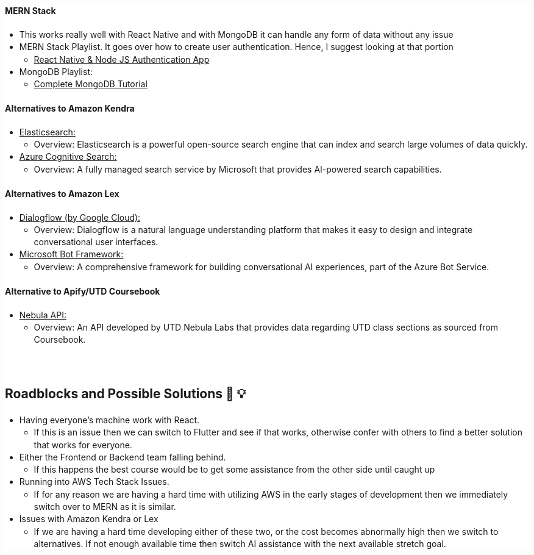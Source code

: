 #### MERN Stack
- This works really well with React Native and with MongoDB it can handle any form of data without any issue
- MERN Stack Playlist. It goes over how to create user authentication. Hence, I suggest looking at that portion
  - <a href="https://www.youtube.com/watch?v=P5QbE9aRCLQ&list=PLaAoUJDWH9WrPXMOkqHHsPHxbhvRDqryM">React Native & Node JS Authentication App</a>
- MongoDB Playlist:
  - <a href="https://www.youtube.com/watch?v=ExcRbA7fy_A&list=PL4cUxeGkcC9h77dJ-QJlwGlZlTd4ecZOA">Complete MongoDB Tutorial</a>

#### Alternatives to Amazon Kendra
- <a href="https://www.elastic.co/?utm_campaign=Google-B-Amer-US&utm_content=Brand-Core&utm_source=google&utm_medium=cpc&device=c&utm_term=elasticsearch&gad_source=1&gclid=Cj0KCQjw-uK0BhC0ARIsANQtgGO1pKPMVuSnAdgAh-VXuHT4qjSfQpXrN9Terx7H_twhS92yP3RiO34aAvX2EALw_wcB">Elasticsearch:</a>
  - Overview: Elasticsearch is a powerful open-source search engine that can index and search large volumes of data quickly.
- <a href="https://learn.microsoft.com/en-us/azure/search/search-what-is-azure-search">Azure Cognitive Search:</a>
  - Overview: A fully managed search service by Microsoft that provides AI-powered search capabilities.

#### Alternatives to Amazon Lex
- <a href="https://cloud.google.com/dialogflow">Dialogflow (by Google Cloud):</a>
  - Overview: Dialogflow is a natural language understanding platform that makes it easy to design and integrate conversational user interfaces. 
- <a href="https://dev.botframework.com/">Microsoft Bot Framework:</a>
  - Overview: A comprehensive framework for building conversational AI experiences, part of the Azure Bot Service.
 
#### Alternative to Apify/UTD Coursebook
- <a href="https://www.utdnebula.com/docs/api-docs/nebula-api">Nebula API:</a>
  - Overview: An API developed by UTD Nebula Labs that provides data regarding UTD class sections as sourced from Coursebook. 

<br>

## Roadblocks and Possible Solutions :construction: :bulb:

- Having everyone’s machine work with React.
  - If this is an issue then we can switch to Flutter and see if that works, otherwise confer with others to find a better solution that works for everyone.
- Either the Frontend or Backend team falling behind.
  - If this happens the best course would be to get some assistance from the other side until caught up
- Running into AWS Tech Stack Issues.
  - If for any reason we are having a hard time with utilizing AWS in the early stages of development then we immediately switch over to MERN as it is similar.
- Issues with Amazon Kendra or Lex
  - If we are having a hard time developing either of these two, or the cost becomes abnormally high then we switch to alternatives. If not enough available time then switch AI assistance with the next available stretch goal.
